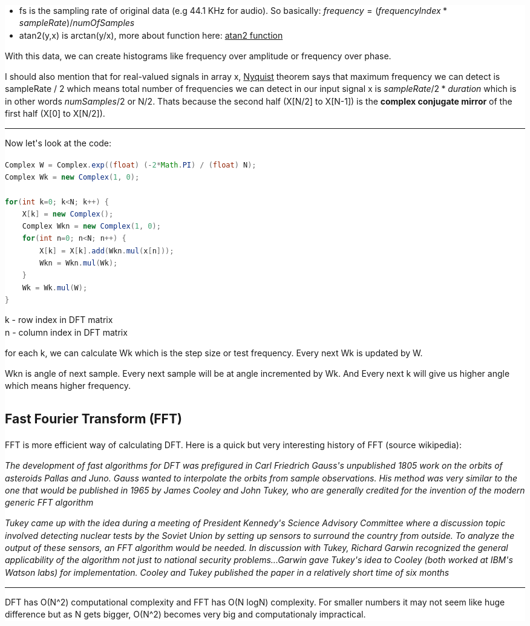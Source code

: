 * fs is the sampling rate of original data (e.g 44.1 KHz for audio). So basically: $frequency = (frequencyIndex * sampleRate) / 
numOfSamples$
* atan2(y,x) is arctan(y/x), more about function here: [atan2 function](https://en.wikipedia.org/wiki/Atan2)

With this data, we can create histograms like frequency over amplitude or frequency over phase. 

I should also mention that for real-valued signals in array x, [Nyquist](https://en.wikipedia.org/wiki/Nyquist_frequency) theorem says that maximum frequency we can detect is sampleRate / 2 which means total number of frequencies we can detect in our input signal x is $sampleRate / 2 * duration$ which is in other words $numSamples / 2$ or N/2. Thats because the second half (X[N/2] to X[N-1]) is the **complex conjugate mirror** of the first half (X[0] to X[N/2]).
***
Now let's look at the code:  

```java
Complex W = Complex.exp((float) (-2*Math.PI) / (float) N);
Complex Wk = new Complex(1, 0);
        
for(int k=0; k<N; k++) {
    X[k] = new Complex();
    Complex Wkn = new Complex(1, 0);
    for(int n=0; n<N; n++) {
        X[k] = X[k].add(Wkn.mul(x[n]));
        Wkn = Wkn.mul(Wk);
    }
    Wk = Wk.mul(W); 
}
```
k - row index in DFT matrix  
n - column index in DFT matrix  

for each k, we can calculate Wk which is the step size or test frequency. Every next 
Wk is updated by W.

Wkn is angle of next sample. Every next sample will be at angle incremented by Wk. And 
Every next k will give us higher angle which means higher frequency.

## Fast Fourier Transform (FFT)
FFT is more efficient way of calculating DFT. Here is a quick but very interesting history of FFT (source wikipedia):

*The development of fast algorithms for DFT was prefigured in Carl Friedrich Gauss's unpublished 1805 work on the orbits of asteroids Pallas and Juno. Gauss wanted to interpolate the orbits from sample observations. His method was very similar to the one that would be published in 1965 by James Cooley and John Tukey, who are generally credited for the invention of the modern generic FFT algorithm*

*Tukey came up with the idea during a meeting of President Kennedy's Science Advisory Committee where a discussion topic involved detecting nuclear tests by the Soviet Union by setting up sensors to surround the country from outside. To analyze the output of these sensors, an FFT algorithm would be needed. In discussion with Tukey, Richard Garwin recognized the general applicability of the algorithm not just to national security problems...Garwin gave Tukey's idea to Cooley (both worked at IBM's Watson labs) for implementation. Cooley and Tukey published the paper in a relatively short time of six months*
***
DFT has O(N^2) computational complexity and FFT has O(N logN) complexity. For smaller 
numbers it may not seem like huge difference but as N gets bigger, O(N^2) becomes very 
big and computationaly impractical.
